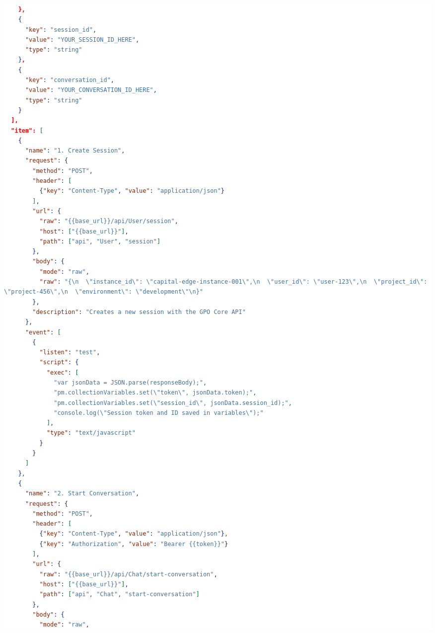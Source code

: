 ```json
    },
    {
      "key": "session_id",
      "value": "YOUR_SESSION_ID_HERE",
      "type": "string"
    },
    {
      "key": "conversation_id",
      "value": "YOUR_CONVERSATION_ID_HERE",
      "type": "string"
    }
  ],
  "item": [
    {
      "name": "1. Create Session",
      "request": {
        "method": "POST",
        "header": [
          {"key": "Content-Type", "value": "application/json"}
        ],
        "url": {
          "raw": "{{base_url}}/api/User/session",
          "host": ["{{base_url}}"],
          "path": ["api", "User", "session"]
        },
        "body": {
          "mode": "raw",
          "raw": "{\n  \"instance_id\": \"capital-edge-instance-001\",\n  \"user_id\": \"user-123\",\n  \"project_id\": \"project-456\",\n  \"environment\": \"development\"\n}"
        },
        "description": "Creates a new session with the GPO Core API"
      },
      "event": [
        {
          "listen": "test",
          "script": {
            "exec": [
              "var jsonData = JSON.parse(responseBody);",
              "pm.collectionVariables.set(\"token\", jsonData.token);",
              "pm.collectionVariables.set(\"session_id\", jsonData.session_id);",
              "console.log(\"Session token and ID saved in variables\");"
            ],
            "type": "text/javascript"
          }
        }
      ]
    },
    {
      "name": "2. Start Conversation",
      "request": {
        "method": "POST",
        "header": [
          {"key": "Content-Type", "value": "application/json"},
          {"key": "Authorization", "value": "Bearer {{token}}"}
        ],
        "url": {
          "raw": "{{base_url}}/api/Chat/start-conversation",
          "host": ["{{base_url}}"],
          "path": ["api", "Chat", "start-conversation"]
        },
        "body": {
          "mode": "raw",
```